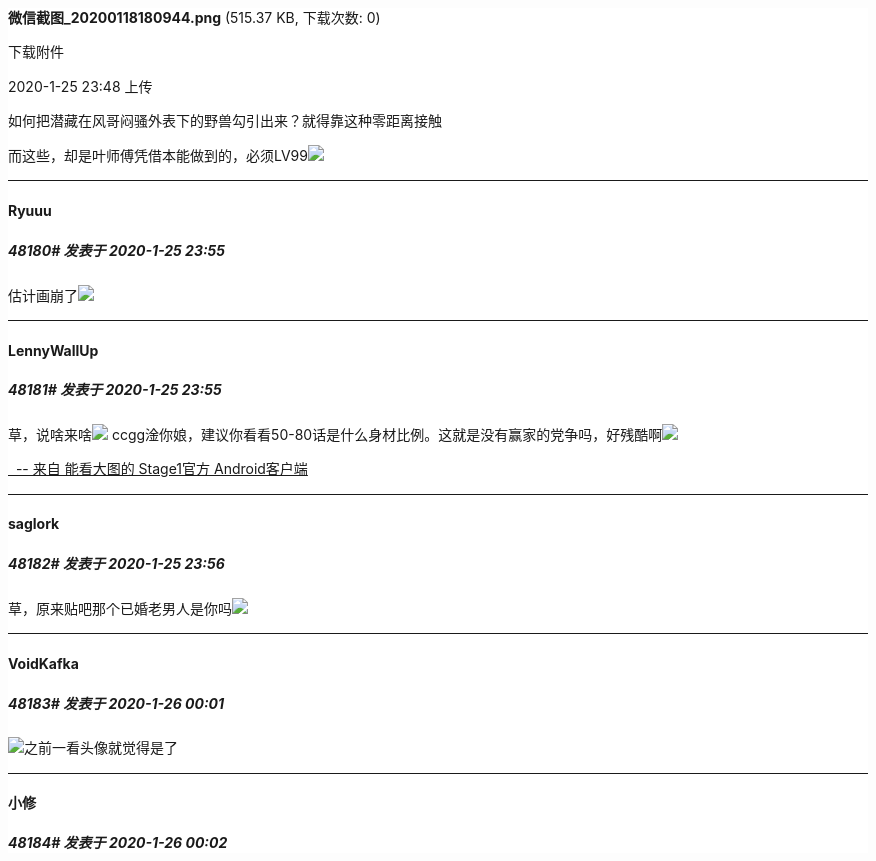 
<strong>微信截图_20200118180944.png</strong> (515.37 KB, 下载次数: 0)

下载附件

2020-1-25 23:48 上传


如何把潜藏在风哥闷骚外表下的野兽勾引出来？就得靠这种零距离接触

而这些，却是叶师傅凭借本能做到的，必须LV99<img src="https://static.saraba1st.com/image/smiley/face2017/070.png" referrerpolicy="no-referrer">


-----

####  Ryuuu  
##### 48180#       发表于 2020-1-25 23:55


估计画崩了<img src="https://static.saraba1st.com/image/smiley/face2017/138.png" referrerpolicy="no-referrer">


-----

####  LennyWallUp  
##### 48181#       发表于 2020-1-25 23:55


草，说啥来啥<img src="https://static.saraba1st.com/image/smiley/face2017/068.png" referrerpolicy="no-referrer">
ccgg淦你娘，建议你看看50-80话是什么身材比例。这就是没有赢家的党争吗，好残酷啊<img src="https://static.saraba1st.com/image/smiley/face2017/140.png" referrerpolicy="no-referrer">

[  -- 来自 能看大图的 Stage1官方 Android客户端](https://www.coolapk.com/apk/140634)


-----

####  saglork  
##### 48182#       发表于 2020-1-25 23:56


草，原来贴吧那个已婚老男人是你吗<img src="https://static.saraba1st.com/image/smiley/face2017/067.png" referrerpolicy="no-referrer">


-----

####  VoidKafka  
##### 48183#       发表于 2020-1-26 00:01


<img src="https://static.saraba1st.com/image/smiley/face2017/067.png" referrerpolicy="no-referrer">之前一看头像就觉得是了


-----

####  小修  
##### 48184#       发表于 2020-1-26 00:02

